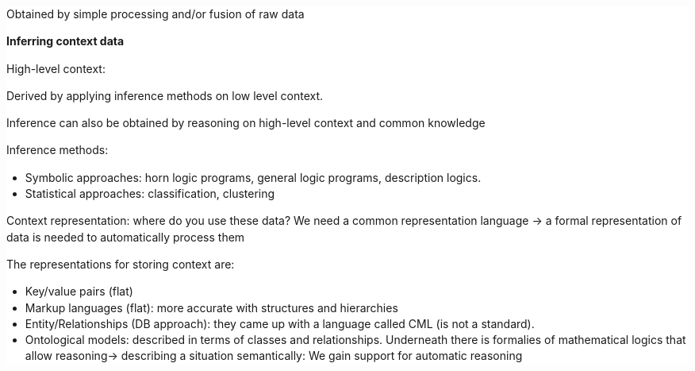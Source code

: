 Obtained by simple processing and/or fusion of raw data

**Inferring context data**

High-level context:

Derived by applying inference methods on low level context.

Inference can also be obtained by reasoning on high-level context and common knowledge

Inference methods:

- Symbolic approaches: horn logic programs, general logic programs, description logics.
- Statistical approaches: classification, clustering

Context representation: where do you use these data? We need a common representation language -> a formal representation of data is needed to automatically process them


The representations for storing context are:
- Key/value pairs (flat)
- Markup languages (flat): more accurate with structures and hierarchies 
- Entity/Relationships (DB approach): they came up with a language called CML (is not a standard).
- Ontological models: described in terms of classes and relationships. Underneath there is formalies of mathematical logics that allow reasoning→ describing a situation semantically: We gain support for automatic reasoning 















